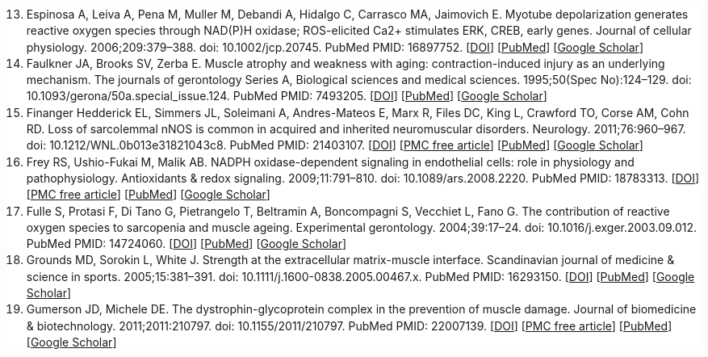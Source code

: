 13. Espinosa A, Leiva A, Pena M, Muller M, Debandi A, Hidalgo C, Carrasco MA, Jaimovich E. Myotube depolarization generates reactive oxygen species through NAD(P)H oxidase; ROS-elicited Ca2+ stimulates ERK, CREB, early genes. Journal of cellular physiology. 2006;209:379–388. doi: 10.1002/jcp.20745. PubMed PMID: 16897752. [[DOI](https://doi.org/10.1002/jcp.20745)] [[PubMed](https://pubmed.ncbi.nlm.nih.gov/16897752/)] [[Google Scholar](https://scholar.google.com/scholar_lookup?journal=Journal%20of%20cellular%20physiology&title=Myotube%20depolarization%20generates%20reactive%20oxygen%20species%20through%20NAD(P)H%20oxidase;%20ROS-elicited%20Ca2+%20stimulates%20ERK,%20CREB,%20early%20genes&author=A%20Espinosa&author=A%20Leiva&author=M%20Pena&author=M%20Muller&author=A%20Debandi&volume=209&publication_year=2006&pages=379-388&pmid=16897752&doi=10.1002/jcp.20745&)]
14. Faulkner JA, Brooks SV, Zerba E. Muscle atrophy and weakness with aging: contraction-induced injury as an underlying mechanism. The journals of gerontology Series A, Biological sciences and medical sciences. 1995;50(Spec No):124–129. doi: 10.1093/gerona/50a.special\_issue.124. PubMed PMID: 7493205. [[DOI](https://doi.org/10.1093/gerona/50a.special_issue.124)] [[PubMed](https://pubmed.ncbi.nlm.nih.gov/7493205/)] [[Google Scholar](https://scholar.google.com/scholar_lookup?journal=The%20journals%20of%20gerontology%20Series%20A,%20Biological%20sciences%20and%20medical%20sciences&title=Muscle%20atrophy%20and%20weakness%20with%20aging:%20contraction-induced%20injury%20as%20an%20underlying%20mechanism&author=JA%20Faulkner&author=SV%20Brooks&author=E%20Zerba&volume=50&issue=Spec%20No&publication_year=1995&pages=124-129&pmid=7493205&doi=10.1093/gerona/50a.special_issue.124&)]
15. Finanger Hedderick EL, Simmers JL, Soleimani A, Andres-Mateos E, Marx R, Files DC, King L, Crawford TO, Corse AM, Cohn RD. Loss of sarcolemmal nNOS is common in acquired and inherited neuromuscular disorders. Neurology. 2011;76:960–967. doi: 10.1212/WNL.0b013e31821043c8. PubMed PMID: 21403107. [[DOI](https://doi.org/10.1212/WNL.0b013e31821043c8)] [[PMC free article](/articles/PMC3059139/)] [[PubMed](https://pubmed.ncbi.nlm.nih.gov/21403107/)] [[Google Scholar](https://scholar.google.com/scholar_lookup?journal=Neurology&title=Loss%20of%20sarcolemmal%20nNOS%20is%20common%20in%20acquired%20and%20inherited%20neuromuscular%20disorders&author=EL%20Finanger%20Hedderick&author=JL%20Simmers&author=A%20Soleimani&author=E%20Andres-Mateos&author=R%20Marx&volume=76&publication_year=2011&pages=960-967&pmid=21403107&doi=10.1212/WNL.0b013e31821043c8&)]
16. Frey RS, Ushio-Fukai M, Malik AB. NADPH oxidase-dependent signaling in endothelial cells: role in physiology and pathophysiology. Antioxidants & redox signaling. 2009;11:791–810. doi: 10.1089/ars.2008.2220. PubMed PMID: 18783313. [[DOI](https://doi.org/10.1089/ars.2008.2220)] [[PMC free article](/articles/PMC2790033/)] [[PubMed](https://pubmed.ncbi.nlm.nih.gov/18783313/)] [[Google Scholar](https://scholar.google.com/scholar_lookup?journal=Antioxidants%20&%20redox%20signaling&title=NADPH%20oxidase-dependent%20signaling%20in%20endothelial%20cells:%20role%20in%20physiology%20and%20pathophysiology&author=RS%20Frey&author=M%20Ushio-Fukai&author=AB%20Malik&volume=11&publication_year=2009&pages=791-810&pmid=18783313&doi=10.1089/ars.2008.2220&)]
17. Fulle S, Protasi F, Di Tano G, Pietrangelo T, Beltramin A, Boncompagni S, Vecchiet L, Fano G. The contribution of reactive oxygen species to sarcopenia and muscle ageing. Experimental gerontology. 2004;39:17–24. doi: 10.1016/j.exger.2003.09.012. PubMed PMID: 14724060. [[DOI](https://doi.org/10.1016/j.exger.2003.09.012)] [[PubMed](https://pubmed.ncbi.nlm.nih.gov/14724060/)] [[Google Scholar](https://scholar.google.com/scholar_lookup?journal=Experimental%20gerontology&title=The%20contribution%20of%20reactive%20oxygen%20species%20to%20sarcopenia%20and%20muscle%20ageing&author=S%20Fulle&author=F%20Protasi&author=G%20Di%20Tano&author=T%20Pietrangelo&author=A%20Beltramin&volume=39&publication_year=2004&pages=17-24&pmid=14724060&doi=10.1016/j.exger.2003.09.012&)]
18. Grounds MD, Sorokin L, White J. Strength at the extracellular matrix-muscle interface. Scandinavian journal of medicine & science in sports. 2005;15:381–391. doi: 10.1111/j.1600-0838.2005.00467.x. PubMed PMID: 16293150. [[DOI](https://doi.org/10.1111/j.1600-0838.2005.00467.x)] [[PubMed](https://pubmed.ncbi.nlm.nih.gov/16293150/)] [[Google Scholar](https://scholar.google.com/scholar_lookup?journal=Scandinavian%20journal%20of%20medicine%20&%20science%20in%20sports&title=Strength%20at%20the%20extracellular%20matrix-muscle%20interface&author=MD%20Grounds&author=L%20Sorokin&author=J%20White&volume=15&publication_year=2005&pages=381-391&pmid=16293150&doi=10.1111/j.1600-0838.2005.00467.x&)]
19. Gumerson JD, Michele DE. The dystrophin-glycoprotein complex in the prevention of muscle damage. Journal of biomedicine & biotechnology. 2011;2011:210797. doi: 10.1155/2011/210797. PubMed PMID: 22007139. [[DOI](https://doi.org/10.1155/2011/210797)] [[PMC free article](/articles/PMC3189583/)] [[PubMed](https://pubmed.ncbi.nlm.nih.gov/22007139/)] [[Google Scholar](https://scholar.google.com/scholar_lookup?journal=Journal%20of%20biomedicine%20&%20biotechnology&title=The%20dystrophin-glycoprotein%20complex%20in%20the%20prevention%20of%20muscle%20damage&author=JD%20Gumerson&author=DE%20Michele&volume=2011&publication_year=2011&pages=210797&pmid=22007139&doi=10.1155/2011/210797&)]